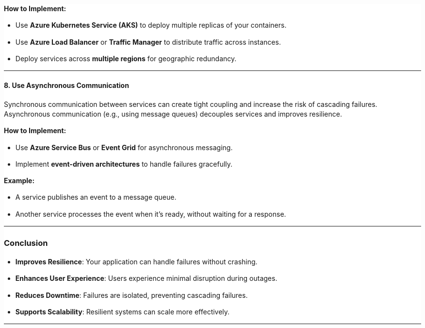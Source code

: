 **How to Implement:**

* Use **Azure Kubernetes Service (AKS)** to deploy multiple replicas of your containers.
    
* Use **Azure Load Balancer** or **Traffic Manager** to distribute traffic across instances.
    
* Deploy services across **multiple regions** for geographic redundancy.
    

---

#### **8\. Use Asynchronous Communication**

Synchronous communication between services can create tight coupling and increase the risk of cascading failures. Asynchronous communication (e.g., using message queues) decouples services and improves resilience.

**How to Implement:**

* Use **Azure Service Bus** or **Event Grid** for asynchronous messaging.
    
* Implement **event-driven architectures** to handle failures gracefully.
    

**Example:**

* A service publishes an event to a message queue.
    
* Another service processes the event when it’s ready, without waiting for a response.
    

---

### **Conclusion**

* **Improves Resilience**: Your application can handle failures without crashing.
    
* **Enhances User Experience**: Users experience minimal disruption during outages.
    
* **Reduces Downtime**: Failures are isolated, preventing cascading failures.
    
* **Supports Scalability**: Resilient systems can scale more effectively.
    

---